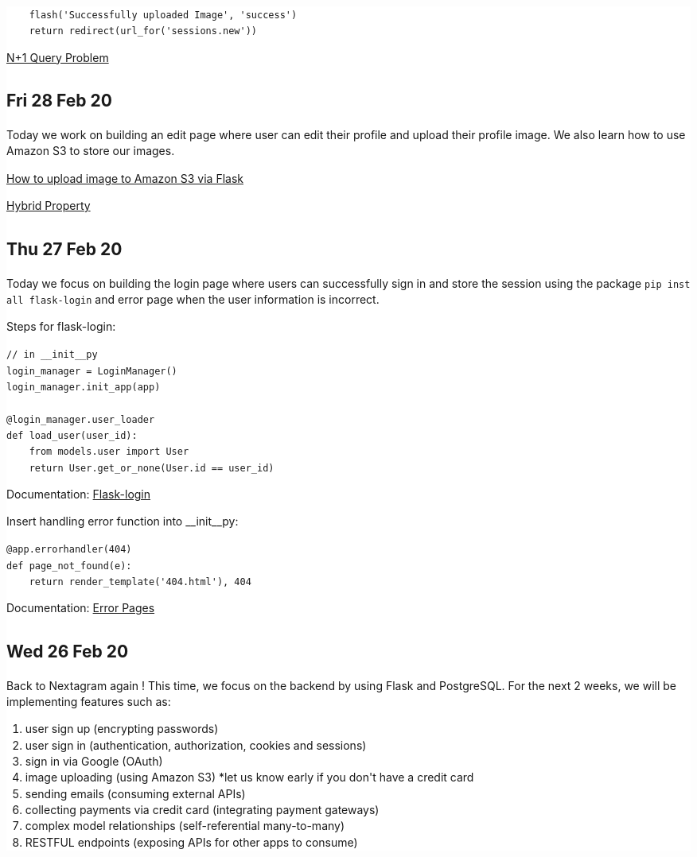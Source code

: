 ```
    flash('Successfully uploaded Image', 'success')
    return redirect(url_for('sessions.new'))

```

[N+1 Query Problem](http://docs.peewee-orm.com/en/latest/peewee/relationships.html#nplusone)

## Fri 28 Feb 20
Today we work on building an edit page where user can edit their profile and upload their profile image. We also learn how to use Amazon S3 to store our images.

[How to upload image to Amazon S3 via Flask]( https://www.zabana.me/notes/flask-tutorial-upload-files-amazon-s3)

[Hybrid Property](http://docs.peewee-orm.com/en/latest/peewee/playhouse.html#hybrid)

## Thu 27 Feb 20
Today we focus on building the login page where users can successfully sign in and store the session using the package `pip install flask-login` and error page when the user information is incorrect.

Steps for flask-login:
```
// in __init__py
login_manager = LoginManager()
login_manager.init_app(app)

@login_manager.user_loader
def load_user(user_id):
    from models.user import User
    return User.get_or_none(User.id == user_id)

```
Documentation: [Flask-login](https://flask-login.readthedocs.io/en/latest/)

Insert handling error function into __init__py:
```
@app.errorhandler(404)
def page_not_found(e):
    return render_template('404.html'), 404
```
Documentation: [Error Pages](https://flask.palletsprojects.com/en/1.0.x/patterns/errorpages/)

## Wed 26 Feb 20
Back to Nextagram again ! This time, we focus on the backend by using Flask and PostgreSQL. For the next 2 weeks, we will be implementing features such as:

1. user sign up (encrypting passwords)
2. user sign in (authentication, authorization, cookies and sessions)
3. sign in via Google (OAuth)
4. image uploading (using Amazon S3) *let us know early if you don't have a credit card
5. sending emails (consuming external APIs)
6. collecting payments via credit card (integrating payment gateways)
7. complex model relationships (self-referential many-to-many)
8. RESTFUL endpoints (exposing APIs for other apps to consume)
